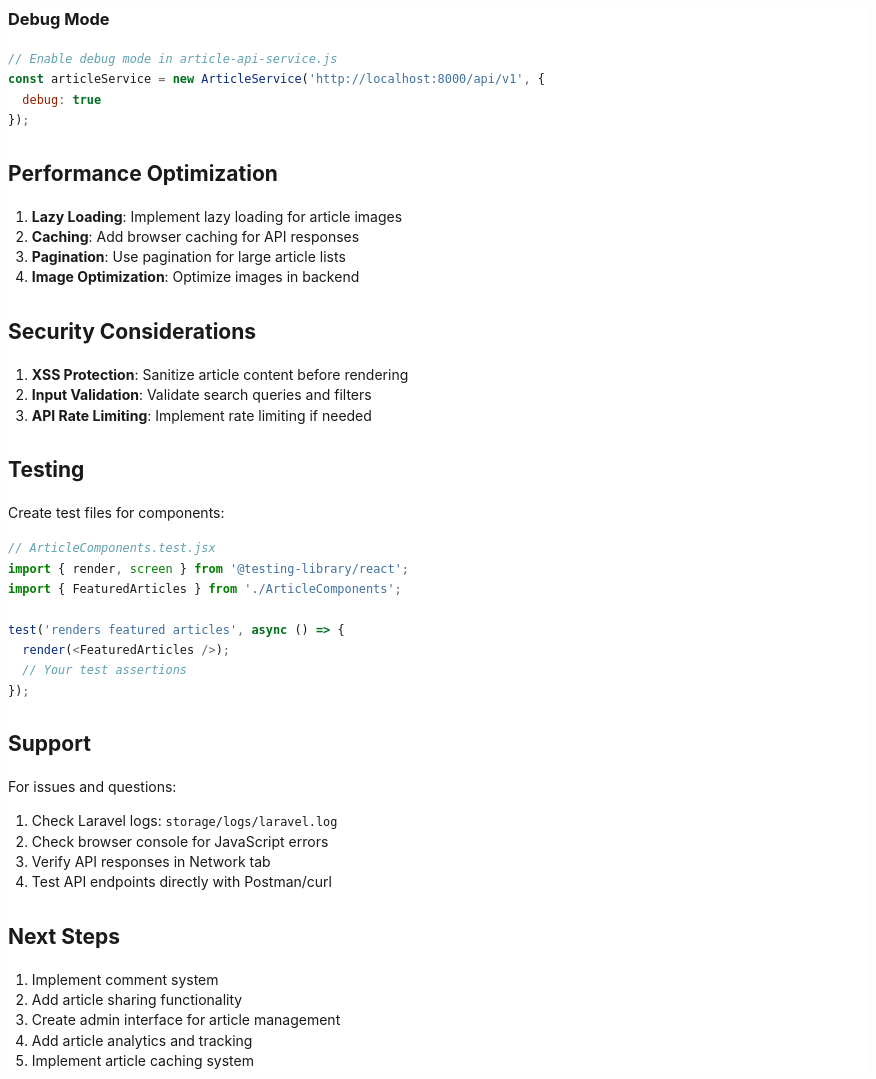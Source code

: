 ### Debug Mode
```javascript
// Enable debug mode in article-api-service.js
const articleService = new ArticleService('http://localhost:8000/api/v1', {
  debug: true
});
```

## Performance Optimization

1. **Lazy Loading**: Implement lazy loading for article images
2. **Caching**: Add browser caching for API responses
3. **Pagination**: Use pagination for large article lists
4. **Image Optimization**: Optimize images in backend

## Security Considerations

1. **XSS Protection**: Sanitize article content before rendering
2. **Input Validation**: Validate search queries and filters
3. **API Rate Limiting**: Implement rate limiting if needed

## Testing

Create test files for components:
```javascript
// ArticleComponents.test.jsx
import { render, screen } from '@testing-library/react';
import { FeaturedArticles } from './ArticleComponents';

test('renders featured articles', async () => {
  render(<FeaturedArticles />);
  // Your test assertions
});
```

## Support

For issues and questions:
1. Check Laravel logs: `storage/logs/laravel.log`
2. Check browser console for JavaScript errors
3. Verify API responses in Network tab
4. Test API endpoints directly with Postman/curl

## Next Steps

1. Implement comment system
2. Add article sharing functionality  
3. Create admin interface for article management
4. Add article analytics and tracking
5. Implement article caching system
